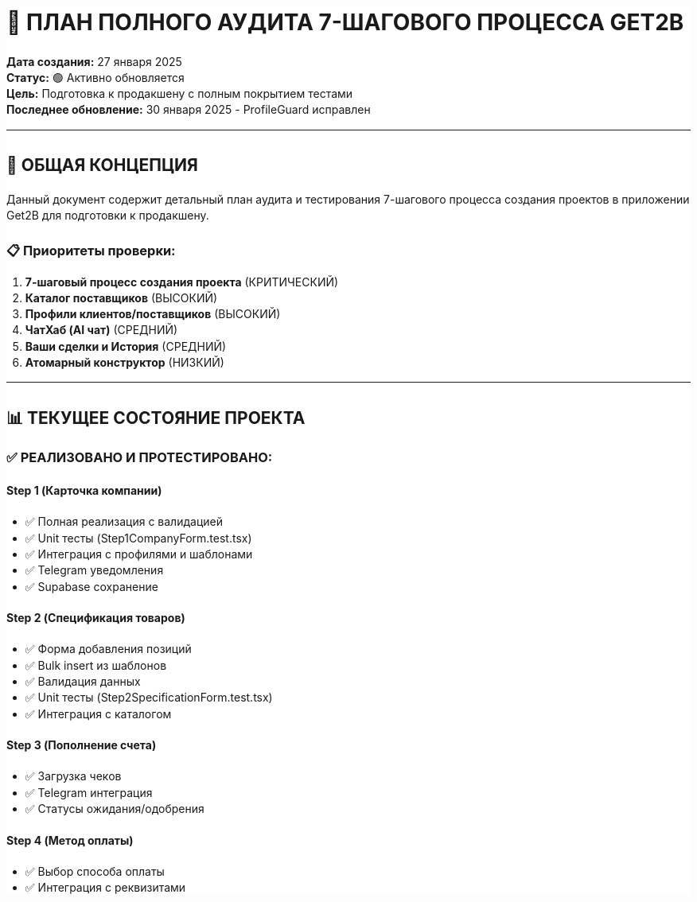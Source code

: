 # 🚀 ПЛАН ПОЛНОГО АУДИТА 7-ШАГОВОГО ПРОЦЕССА GET2B

**Дата создания:** 27 января 2025  
**Статус:** 🟢 Активно обновляется  
**Цель:** Подготовка к продакшену с полным покрытием тестами  
**Последнее обновление:** 30 января 2025 - ProfileGuard исправлен

---

## 🎯 ОБЩАЯ КОНЦЕПЦИЯ

Данный документ содержит детальный план аудита и тестирования 7-шагового процесса создания проектов в приложении Get2B для подготовки к продакшену.

### 📋 Приоритеты проверки:
1. **7-шаговый процесс создания проекта** (КРИТИЧЕСКИЙ)
2. **Каталог поставщиков** (ВЫСОКИЙ)
3. **Профили клиентов/поставщиков** (ВЫСОКИЙ)
4. **ЧатХаб (AI чат)** (СРЕДНИЙ)
5. **Ваши сделки и История** (СРЕДНИЙ)
6. **Атомарный конструктор** (НИЗКИЙ)

---

## 📊 ТЕКУЩЕЕ СОСТОЯНИЕ ПРОЕКТА

### ✅ РЕАЛИЗОВАНО И ПРОТЕСТИРОВАНО:

#### **Step 1 (Карточка компании)**
- ✅ Полная реализация с валидацией
- ✅ Unit тесты (Step1CompanyForm.test.tsx)
- ✅ Интеграция с профилями и шаблонами
- ✅ Telegram уведомления
- ✅ Supabase сохранение

#### **Step 2 (Спецификация товаров)**
- ✅ Форма добавления позиций
- ✅ Bulk insert из шаблонов
- ✅ Валидация данных
- ✅ Unit тесты (Step2SpecificationForm.test.tsx)
- ✅ Интеграция с каталогом

#### **Step 3 (Пополнение счета)**
- ✅ Загрузка чеков
- ✅ Telegram интеграция
- ✅ Статусы ожидания/одобрения

#### **Step 4 (Метод оплаты)**
- ✅ Выбор способа оплаты
- ✅ Интеграция с реквизитами
